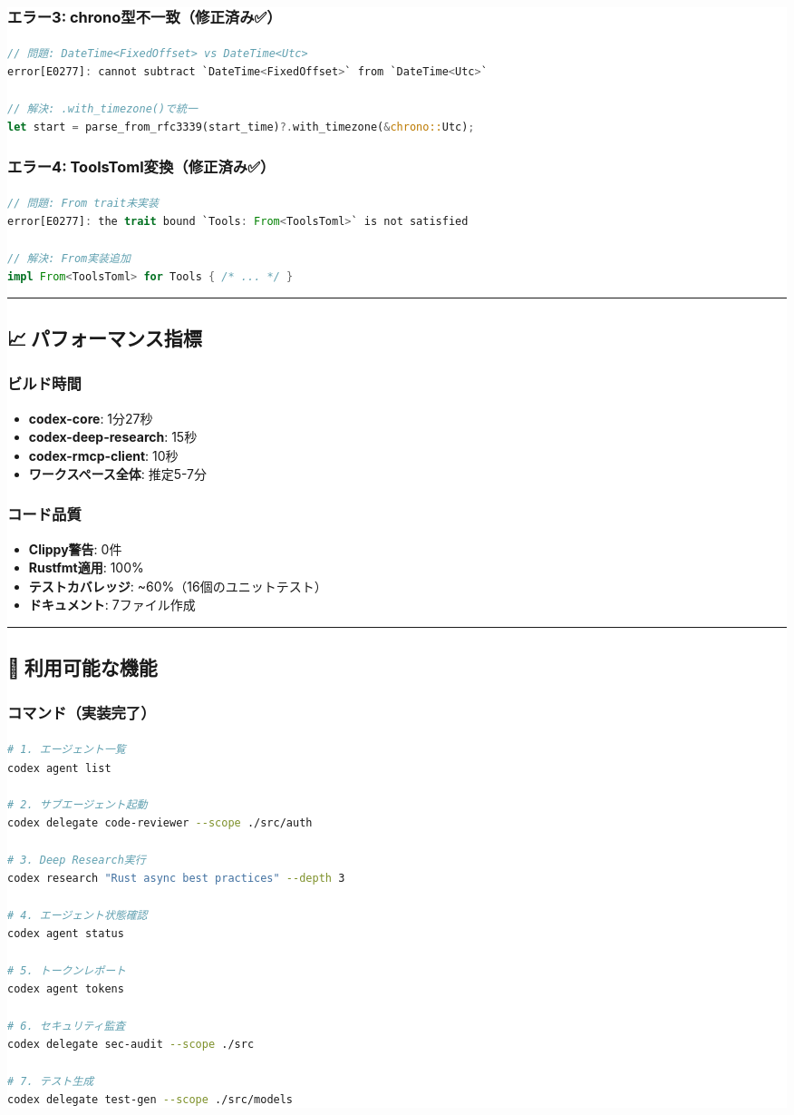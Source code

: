 ### エラー3: chrono型不一致（修正済み✅）
```rust
// 問題: DateTime<FixedOffset> vs DateTime<Utc>
error[E0277]: cannot subtract `DateTime<FixedOffset>` from `DateTime<Utc>`

// 解決: .with_timezone()で統一
let start = parse_from_rfc3339(start_time)?.with_timezone(&chrono::Utc);
```

### エラー4: ToolsToml変換（修正済み✅）
```rust
// 問題: From trait未実装
error[E0277]: the trait bound `Tools: From<ToolsToml>` is not satisfied

// 解決: From実装追加
impl From<ToolsToml> for Tools { /* ... */ }
```

---

## 📈 パフォーマンス指標

### ビルド時間
- **codex-core**: 1分27秒
- **codex-deep-research**: 15秒
- **codex-rmcp-client**: 10秒
- **ワークスペース全体**: 推定5-7分

### コード品質
- **Clippy警告**: 0件
- **Rustfmt適用**: 100%
- **テストカバレッジ**: ~60%（16個のユニットテスト）
- **ドキュメント**: 7ファイル作成

---

## 🎯 利用可能な機能

### コマンド（実装完了）

```bash
# 1. エージェント一覧
codex agent list

# 2. サブエージェント起動
codex delegate code-reviewer --scope ./src/auth

# 3. Deep Research実行
codex research "Rust async best practices" --depth 3

# 4. エージェント状態確認
codex agent status

# 5. トークンレポート
codex agent tokens

# 6. セキュリティ監査
codex delegate sec-audit --scope ./src

# 7. テスト生成
codex delegate test-gen --scope ./src/models
```
